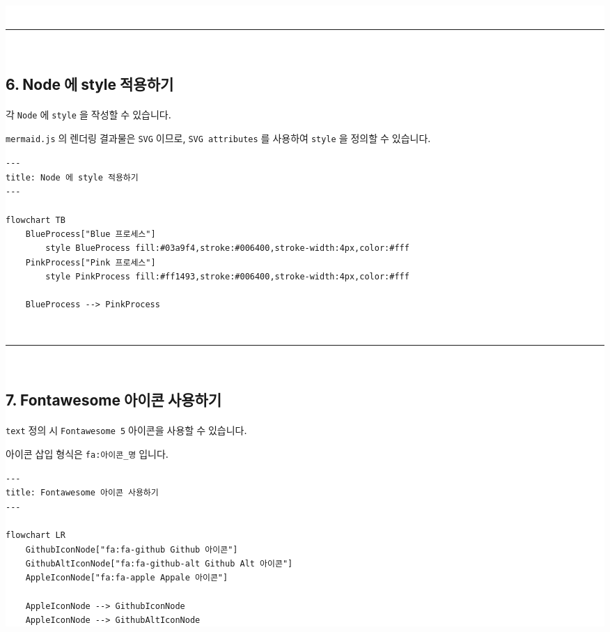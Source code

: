 

<br /><hr /><br />



## 6. Node 에 style 적용하기

각 `Node` 에 `style` 을 작성할 수 있습니다.

`mermaid.js` 의 렌더링 결과물은 `SVG` 이므로, `SVG attributes` 를 사용하여 `style` 을 정의할 수 있습니다.

```mermaid
---
title: Node 에 style 적용하기
---

flowchart TB
    BlueProcess["Blue 프로세스"]
        style BlueProcess fill:#03a9f4,stroke:#006400,stroke-width:4px,color:#fff
    PinkProcess["Pink 프로세스"]
        style PinkProcess fill:#ff1493,stroke:#006400,stroke-width:4px,color:#fff

    BlueProcess --> PinkProcess
```



<br /><hr /><br />



## 7. Fontawesome 아이콘 사용하기

`text` 정의 시 `Fontawesome 5` 아이콘을 사용할 수 있습니다.

아이콘 삽입 형식은 `fa:아이콘_명` 입니다.

```mermaid
---
title: Fontawesome 아이콘 사용하기
---

flowchart LR
    GithubIconNode["fa:fa-github Github 아이콘"]
    GithubAltIconNode["fa:fa-github-alt Github Alt 아이콘"]
    AppleIconNode["fa:fa-apple Appale 아이콘"]

    AppleIconNode --> GithubIconNode
    AppleIconNode --> GithubAltIconNode
```
